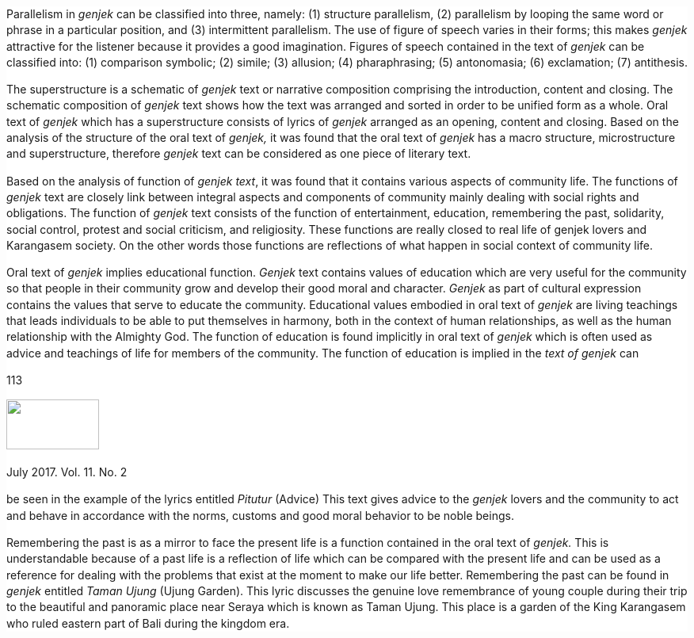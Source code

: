 <p><span class="font4">Parallelism in </span><span class="font4" style="font-style:italic;">genjek</span><span class="font4"> can be classified into three, namely: (1) structure parallelism, (2) parallelism by looping the same word or phrase in a particular position, and (3) intermittent parallelism. The use of figure of speech varies in their forms; this makes </span><span class="font4" style="font-style:italic;">genjek</span><span class="font4"> attractive for the listener because it provides a good imagination. Figures of speech contained in the text of </span><span class="font4" style="font-style:italic;">genjek </span><span class="font4">can be classified into: (1) comparison symbolic; (2) simile; (3) allusion; (4) pharaphrasing; (5) antonomasia; (6) exclamation; (7) antithesis.</span></p>
<p><span class="font4">The superstructure is a schematic of </span><span class="font4" style="font-style:italic;">genjek</span><span class="font4"> text or narrative composition comprising the introduction, content and closing. The schematic composition of </span><span class="font4" style="font-style:italic;">genjek</span><span class="font4"> text shows how the text was arranged and sorted in order to be unified form as a whole. Oral text of </span><span class="font4" style="font-style:italic;">genjek</span><span class="font4"> which has a superstructure consists of lyrics of </span><span class="font4" style="font-style:italic;">genjek</span><span class="font4"> arranged as an opening, content and closing. Based on the analysis of the structure of the oral text of </span><span class="font4" style="font-style:italic;">genjek,</span><span class="font4"> it was found that the oral text of </span><span class="font4" style="font-style:italic;">genjek</span><span class="font4"> has a macro structure, microstructure and superstructure, therefore </span><span class="font4" style="font-style:italic;">genjek</span><span class="font4"> text can be considered as one piece of literary text.</span></p>
<p><span class="font4">Based on the analysis of function of </span><span class="font4" style="font-style:italic;">genjek text</span><span class="font4">, it was found that it contains various aspects of community life. The functions of </span><span class="font4" style="font-style:italic;">genjek</span><span class="font4"> text are closely link between integral aspects and components of community mainly dealing with social rights and obligations. The function of </span><span class="font4" style="font-style:italic;">genjek</span><span class="font4"> text consists of the function of entertainment, education, remembering the past, solidarity, social control, protest and social criticism, and religiosity. These functions are really closed to real life of genjek lovers and Karangasem society. On the other words those functions are reflections of what happen in social context of community life.</span></p>
<p><span class="font4">Oral text of </span><span class="font4" style="font-style:italic;">genjek</span><span class="font4"> implies educational function. </span><span class="font4" style="font-style:italic;">Genjek</span><span class="font4"> text contains values of education which are very useful for the community so that people in their community grow and develop their good moral and character. </span><span class="font4" style="font-style:italic;">Genjek</span><span class="font4"> as part of cultural expression contains the values that serve to educate the community. Educational values embodied in oral text of </span><span class="font4" style="font-style:italic;">genjek</span><span class="font4"> are living teachings that leads individuals to be able to put themselves in harmony, both in the context of human relationships, as well as the human relationship with the Almighty God. The function of education is found implicitly in oral text of </span><span class="font4" style="font-style:italic;">genjek</span><span class="font4"> which is often used as advice and teachings of life for members of the community. The function of education is implied in the </span><span class="font4" style="font-style:italic;">text of genjek</span><span class="font4"> can</span></p>
<p><span class="font4">113</span></p><img src="https://jurnal.harianregional.com/media/34675-9.png" alt="" style="width:88pt;height:47pt;">
<p><span class="font4">July 2017. Vol. 11. No. 2</span></p>
<p><span class="font4">be seen in the example of the lyrics entitled </span><span class="font4" style="font-style:italic;">Pitutur</span><span class="font4"> (Advice) This text gives advice to the </span><span class="font4" style="font-style:italic;">genjek </span><span class="font4">lovers and the community to act and behave in accordance with the norms, customs and good moral behavior to be noble beings.</span></p>
<p><span class="font4">Remembering the past is as a mirror to face the present life is a function contained in the oral text of </span><span class="font4" style="font-style:italic;">genjek.</span><span class="font4"> This is understandable because of a past life is a reflection of life which can be compared with the present life and can be used as a reference for dealing with the problems that exist at the moment to make our life better. Remembering the past can be found in </span><span class="font4" style="font-style:italic;">genjek </span><span class="font4">entitled </span><span class="font4" style="font-style:italic;">Taman Ujung</span><span class="font4"> (Ujung Garden). This lyric discusses the genuine love remembrance of young couple during their trip to the beautiful and panoramic place near Seraya which is known as Taman Ujung. This place is a garden of the King Karangasem who ruled eastern part of Bali during the kingdom era.</span></p>